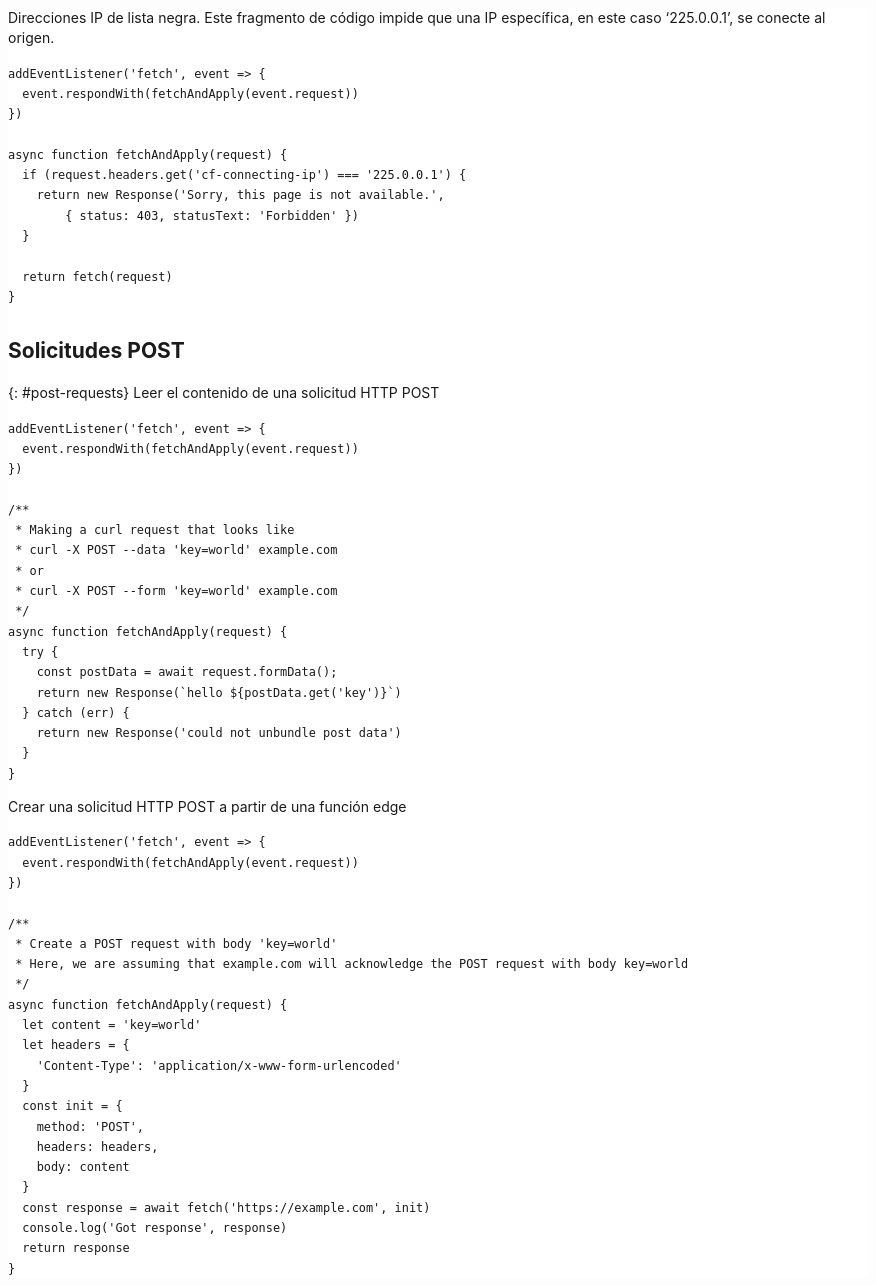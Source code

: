 Direcciones IP de lista negra. Este fragmento de código impide que una IP específica, en este caso ‘225.0.0.1’, se conecte al origen.
```
addEventListener('fetch', event => {
  event.respondWith(fetchAndApply(event.request))
})

async function fetchAndApply(request) {
  if (request.headers.get('cf-connecting-ip') === '225.0.0.1') {
    return new Response('Sorry, this page is not available.',
        { status: 403, statusText: 'Forbidden' })
  }

  return fetch(request)
}
```

## Solicitudes POST
{: #post-requests}
Leer el contenido de una solicitud HTTP POST
```
addEventListener('fetch', event => {
  event.respondWith(fetchAndApply(event.request))
})

/**
 * Making a curl request that looks like
 * curl -X POST --data 'key=world' example.com
 * or
 * curl -X POST --form 'key=world' example.com
 */
async function fetchAndApply(request) {
  try {
    const postData = await request.formData();
    return new Response(`hello ${postData.get('key')}`)
  } catch (err) {
    return new Response('could not unbundle post data')
  }
}
```
Crear una solicitud HTTP POST a partir de una función edge
```
addEventListener('fetch', event => {
  event.respondWith(fetchAndApply(event.request))
})

/**
 * Create a POST request with body 'key=world'
 * Here, we are assuming that example.com will acknowledge the POST request with body key=world
 */
async function fetchAndApply(request) {
  let content = 'key=world'
  let headers = {
    'Content-Type': 'application/x-www-form-urlencoded'
  }
  const init = {
    method: 'POST',
    headers: headers,
    body: content
  }
  const response = await fetch('https://example.com', init)
  console.log('Got response', response)
  return response
}
```